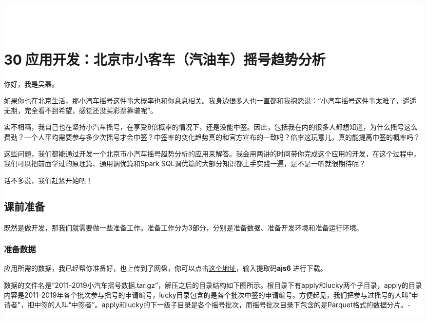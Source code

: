 <div class="sidebar-toggle" onclick="sidebar_toggle()" onmouseleave="remove_inner()" onmouseover="add_inner()">
<div class="sidebar-toggle-inner"></div>
</div>
<div class="off-canvas-content">
<div class="columns">
<div class="column col-12 col-lg-12">
<div class="book-navbar">
<header class="navbar">
<section class="navbar-section">
<a onclick="open_sidebar()">
<i class="icon icon-menu"></i>
</a>
</section>
</header>
</div>
<div class="book-content" style="max-width: 960px; margin: 0 auto;
    overflow-x: auto;
    overflow-y: hidden;">
<div class="book-post">

<p align="center" id="tip"></p>
<h1 class="title" data-id="30 应用开发：北京市小客车（汽油车）摇号趋势分析" id="title">30 应用开发：北京市小客车（汽油车）摇号趋势分析</h1>
<div><p>你好，我是吴磊。</p>
<p>如果你也在北京生活，那小汽车摇号这件事大概率也和你息息相关。我身边很多人也一直都和我抱怨说：“小汽车摇号这件事太难了，遥遥无期，完全看不到希望，感觉还没买彩票靠谱呢”。</p>
<p>实不相瞒，我自己也在坚持小汽车摇号，在享受8倍概率的情况下，还是没能中签。因此，包括我在内的很多人都想知道，为什么摇号这么费劲？一个人平均需要参与多少次摇号才会中签？中签率的变化趋势真的和官方宣布的一致吗？倍率这玩意儿，真的能提高中签的概率吗？</p>
<p>这些问题，我们都能通过开发一个北京市小汽车摇号趋势分析的应用来解答。我会用两讲的时间带你完成这个应用的开发，在这个过程中，我们可以把前面学过的原理篇、通用调优篇和Spark SQL调优篇的大部分知识都上手实践一遍，是不是一听就很期待呢？</p>
<p>话不多说，我们赶紧开始吧！</p>
<h2 id="课前准备">课前准备</h2>
<p>既然是做开发，那我们就需要做一些准备工作。准备工作分为3部分，分别是准备数据、准备开发环境和准备运行环境。</p>
<h3 id="准备数据">准备数据</h3>
<p>应用所需的数据，我已经帮你准备好，也上传到了网盘，你可以点击<a href="https://pan.baidu.com/s/1Vys1Z1mofQFoU52ye7SKuw" target="_blank">这个地址</a>，输入提取码<strong>ajs6</strong> 进行下载。</p>
<p>数据的文件名是“2011-2019小汽车摇号数据.tar.gz”，解压之后的目录结构如下图所示。根目录下有apply和lucky两个子目录，apply的目录内容是2011-2019年各个批次参与摇号的申请编号，lucky目录包含的是各个批次中签的申请编号。方便起见，我们把参与过摇号的人叫“申请者”，把中签的人叫“中签者”。apply和lucky的下一级子目录是各个摇号批次，而摇号批次目录下包含的是Parquet格式的数据分片。-